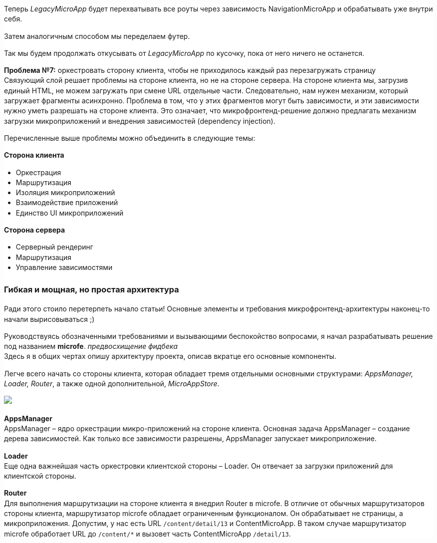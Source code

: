 Теперь _LegacyMicroApp_ будет перехватывать все роуты через зависимость NavigationMicroApp и обрабатывать уже внутри себя.  
  
Затем аналогичным способом мы переделаем футер.  
  
Так мы будем продолжать откусывать от _LegacyMicroApp_ по кусочку, пока от него ничего не останется.  
  
**Проблема №7:** оркестровать сторону клиента, чтобы не приходилось каждый раз перезагружать страницу  
Связующий слой решает проблемы на стороне клиента, но не на стороне сервера. На стороне клиента мы, загрузив единый HTML, не можем загружать при смене URL отдельные части. Следовательно, нам нужен механизм, который загружает фрагменты асинхронно. Проблема в том, что у этих фрагментов могут быть зависимости, и эти зависимости нужно уметь разрешать на стороне клиента. Это означает, что микрофронтенд-решение должно предлагать механизм загрузки микроприложений и внедрения зависимостей (dependency injection).  
  
Перечисленные выше проблемы можно объединить в следующие темы:  
  
**Сторона клиента**  
- Оркестрация
- Маршрутизация
- Изоляция микроприложений
- Взаимодействие приложений
- Единство UI микроприложений

**Сторона сервера**  
- Серверный рендеринг
- Маршрутизация
- Управление зависимостями

### Гибкая и мощная, но простая архитектура

Ради этого стоило перетерпеть начало статьи! Основные элементы и требования микрофронтенд-архитектуры наконец-то начали вырисовываться ;)  
  
Руководствуясь обозначенными требованиями и вызывающими беспокойство вопросами, я начал разрабатывать решение под названием **microfe**. *предвосхищение фидбека*  
Здесь я в общих чертах опишу архитектуру проекта, описав вкратце его основные компоненты.  
  
Легче всего начать со стороны клиента, которая обладает тремя отдельными основными структурами: _AppsManager, Loader, Router_, а также одной дополнительной, _MicroAppStore_.  
  
![](https://habrastorage.org/r/w1560/webt/av/xb/wm/avxbwmyjvlrs8zqwgf5jpbfpido.jpeg)  
  
**AppsManager**  
AppsManager – ядро оркестрации микро-приложений на стороне клиента. Основная задача AppsManager – создание дерева зависимостей. Как только все зависимости разрешены, AppsManager запускает микроприложение.  
  
**Loader**  
Еще одна важнейшая часть оркестровки клиентской стороны – Loader. Он отвечает за загрузки приложений для клиентской стороны.  
  
**Router**  
Для выполнения маршрутизации на стороне клиента я внедрил Router в microfe. В отличие от обычных маршрутизаторов стороны клиента, маршрутизатор microfe обладает ограниченным функционалом. Он обрабатывает не страницы, а микроприложения. Допустим, у нас есть URL `/content/detail/13` и ContentMicroApp. В таком случае маршрутизатор microfe обработает URL до `/content/*` и вызовет часть ContentMicroApp `/detail/13`.  
  